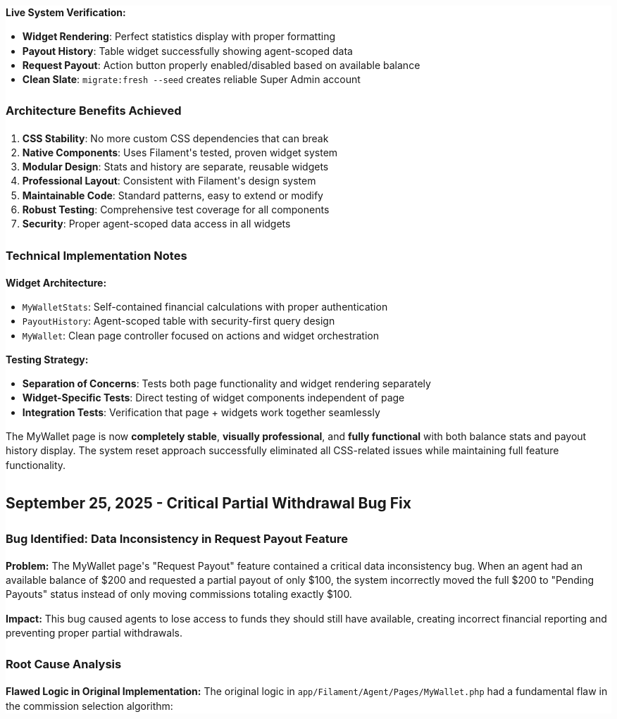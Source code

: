 **Live System Verification:**
- **Widget Rendering**: Perfect statistics display with proper formatting
- **Payout History**: Table widget successfully showing agent-scoped data
- **Request Payout**: Action button properly enabled/disabled based on available balance
- **Clean Slate**: `migrate:fresh --seed` creates reliable Super Admin account

### Architecture Benefits Achieved

1. **CSS Stability**: No more custom CSS dependencies that can break
2. **Native Components**: Uses Filament's tested, proven widget system
3. **Modular Design**: Stats and history are separate, reusable widgets
4. **Professional Layout**: Consistent with Filament's design system
5. **Maintainable Code**: Standard patterns, easy to extend or modify
6. **Robust Testing**: Comprehensive test coverage for all components
7. **Security**: Proper agent-scoped data access in all widgets

### Technical Implementation Notes

**Widget Architecture:**
- `MyWalletStats`: Self-contained financial calculations with proper authentication
- `PayoutHistory`: Agent-scoped table with security-first query design
- `MyWallet`: Clean page controller focused on actions and widget orchestration

**Testing Strategy:**
- **Separation of Concerns**: Tests both page functionality and widget rendering separately
- **Widget-Specific Tests**: Direct testing of widget components independent of page
- **Integration Tests**: Verification that page + widgets work together seamlessly

The MyWallet page is now **completely stable**, **visually professional**, and **fully functional** with both balance stats and payout history display. The system reset approach successfully eliminated all CSS-related issues while maintaining full feature functionality.




## September 25, 2025 - Critical Partial Withdrawal Bug Fix

### Bug Identified: Data Inconsistency in Request Payout Feature

**Problem:** The MyWallet page's "Request Payout" feature contained a critical data inconsistency bug. When an agent had an available balance of $200 and requested a partial payout of only $100, the system incorrectly moved the full $200 to "Pending Payouts" status instead of only moving commissions totaling exactly $100.

**Impact:** This bug caused agents to lose access to funds they should still have available, creating incorrect financial reporting and preventing proper partial withdrawals.

### Root Cause Analysis

**Flawed Logic in Original Implementation:**
The original logic in `app/Filament/Agent/Pages/MyWallet.php` had a fundamental flaw in the commission selection algorithm:
